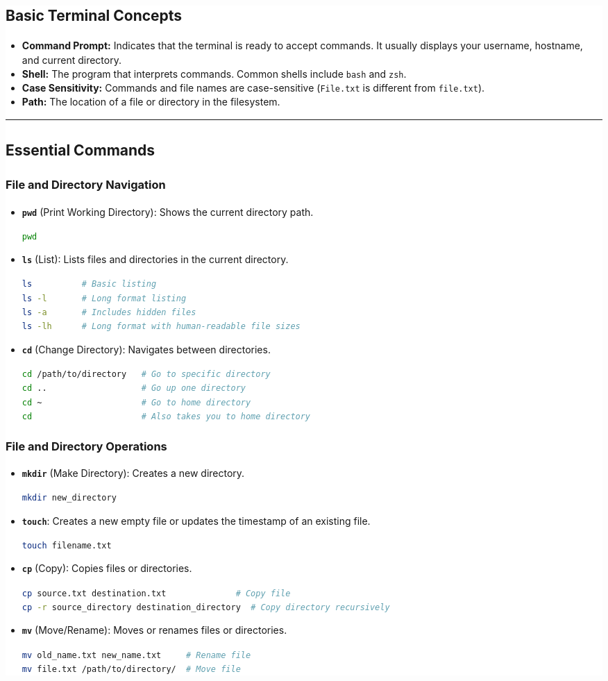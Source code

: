 ## **Basic Terminal Concepts**

- **Command Prompt:** Indicates that the terminal is ready to accept commands. It usually displays your username, hostname, and current directory.
- **Shell:** The program that interprets commands. Common shells include `bash` and `zsh`.
- **Case Sensitivity:** Commands and file names are case-sensitive (`File.txt` is different from `file.txt`).
- **Path:** The location of a file or directory in the filesystem.

---

## **Essential Commands**

### **File and Directory Navigation**

- **`pwd`** (Print Working Directory): Shows the current directory path.
  ```bash
  pwd
  ```
  
- **`ls`** (List): Lists files and directories in the current directory.
  ```bash
  ls          # Basic listing
  ls -l       # Long format listing
  ls -a       # Includes hidden files
  ls -lh      # Long format with human-readable file sizes
  ```

- **`cd`** (Change Directory): Navigates between directories.
  ```bash
  cd /path/to/directory   # Go to specific directory
  cd ..                   # Go up one directory
  cd ~                    # Go to home directory
  cd                      # Also takes you to home directory
  ```

### **File and Directory Operations**

- **`mkdir`** (Make Directory): Creates a new directory.
  ```bash
  mkdir new_directory
  ```

- **`touch`**: Creates a new empty file or updates the timestamp of an existing file.
  ```bash
  touch filename.txt
  ```

- **`cp`** (Copy): Copies files or directories.
  ```bash
  cp source.txt destination.txt              # Copy file
  cp -r source_directory destination_directory  # Copy directory recursively
  ```

- **`mv`** (Move/Rename): Moves or renames files or directories.
  ```bash
  mv old_name.txt new_name.txt     # Rename file
  mv file.txt /path/to/directory/  # Move file
  ```
